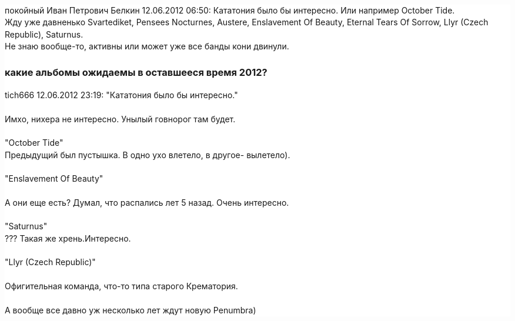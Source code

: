 покойный Иван Петрович Белкин 12.06.2012 06:50:
Кататония было бы интересно. Или например October Tide.<BR>Жду уже давненько Svartediket, Pensees Nocturnes, Austere, Enslavement Of Beauty, Eternal Tears Of Sorrow, Llyr (Czech Republic), Saturnus.<BR>Не знаю вообще-то, активны или может уже все банды кони двинули.

### какие альбомы ожидаемы в оставшееся время 2012?

tich666 12.06.2012 23:19:
"Кататония было бы интересно."<BR><BR>Имхо, нихера не интересно. Унылый говнорог там будет. <BR><BR>"October Tide"<BR>Предыдущий был пустышка. В одно ухо влетело, в другое- вылетело).<BR><BR>"Enslavement Of Beauty"<BR><BR>А они еще есть? Думал, что распались лет 5 назад. Очень интересно.<BR><BR>"Saturnus"<BR>??? Такая же хрень.Интересно.<BR><BR>"Llyr (Czech Republic)"<BR><BR> Офигительная команда, что-то типа старого Крематория.<BR><BR>А вообще все давно уж несколько лет ждут новую Penumbra)

